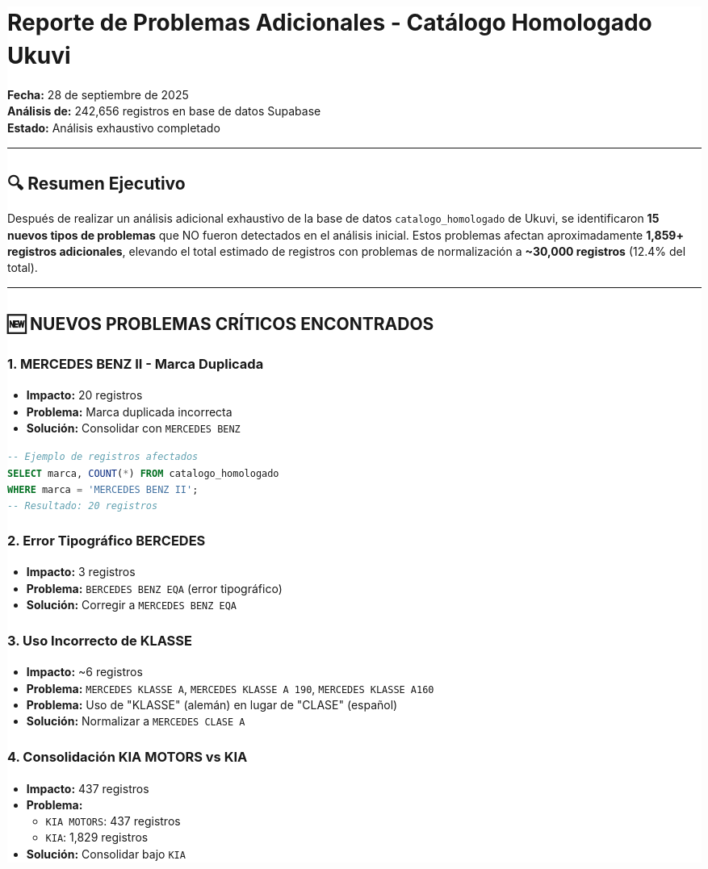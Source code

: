 # Reporte de Problemas Adicionales - Catálogo Homologado Ukuvi

**Fecha:** 28 de septiembre de 2025  
**Análisis de:** 242,656 registros en base de datos Supabase  
**Estado:** Análisis exhaustivo completado

---

## 🔍 Resumen Ejecutivo

Después de realizar un análisis adicional exhaustivo de la base de datos `catalogo_homologado` de Ukuvi, se identificaron **15 nuevos tipos de problemas** que NO fueron detectados en el análisis inicial. Estos problemas afectan aproximadamente **1,859+ registros adicionales**, elevando el total estimado de registros con problemas de normalización a **~30,000 registros** (12.4% del total).

---

## 🆕 **NUEVOS PROBLEMAS CRÍTICOS ENCONTRADOS**

### 1. **MERCEDES BENZ II - Marca Duplicada**
- **Impacto:** 20 registros
- **Problema:** Marca duplicada incorrecta
- **Solución:** Consolidar con `MERCEDES BENZ`

```sql
-- Ejemplo de registros afectados
SELECT marca, COUNT(*) FROM catalogo_homologado 
WHERE marca = 'MERCEDES BENZ II';
-- Resultado: 20 registros
```

### 2. **Error Tipográfico BERCEDES**
- **Impacto:** 3 registros  
- **Problema:** `BERCEDES BENZ EQA` (error tipográfico)
- **Solución:** Corregir a `MERCEDES BENZ EQA`

### 3. **Uso Incorrecto de KLASSE**
- **Impacto:** ~6 registros
- **Problema:** `MERCEDES KLASSE A`, `MERCEDES KLASSE A 190`, `MERCEDES KLASSE A160`
- **Problema:** Uso de "KLASSE" (alemán) en lugar de "CLASE" (español)
- **Solución:** Normalizar a `MERCEDES CLASE A`

### 4. **Consolidación KIA MOTORS vs KIA**
- **Impacto:** 437 registros
- **Problema:** 
  - `KIA MOTORS`: 437 registros
  - `KIA`: 1,829 registros
- **Solución:** Consolidar bajo `KIA`

